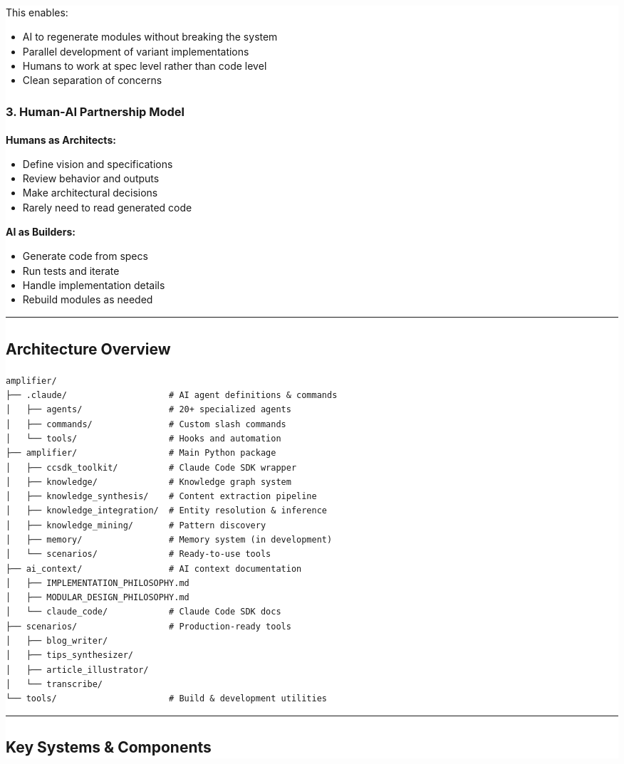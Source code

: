 This enables:
- AI to regenerate modules without breaking the system
- Parallel development of variant implementations
- Humans to work at spec level rather than code level
- Clean separation of concerns

### 3. Human-AI Partnership Model

**Humans as Architects:**
- Define vision and specifications
- Review behavior and outputs
- Make architectural decisions
- Rarely need to read generated code

**AI as Builders:**
- Generate code from specs
- Run tests and iterate
- Handle implementation details
- Rebuild modules as needed

---

## Architecture Overview

```
amplifier/
├── .claude/                    # AI agent definitions & commands
│   ├── agents/                 # 20+ specialized agents
│   ├── commands/               # Custom slash commands
│   └── tools/                  # Hooks and automation
├── amplifier/                  # Main Python package
│   ├── ccsdk_toolkit/          # Claude Code SDK wrapper
│   ├── knowledge/              # Knowledge graph system
│   ├── knowledge_synthesis/    # Content extraction pipeline
│   ├── knowledge_integration/  # Entity resolution & inference
│   ├── knowledge_mining/       # Pattern discovery
│   ├── memory/                 # Memory system (in development)
│   └── scenarios/              # Ready-to-use tools
├── ai_context/                 # AI context documentation
│   ├── IMPLEMENTATION_PHILOSOPHY.md
│   ├── MODULAR_DESIGN_PHILOSOPHY.md
│   └── claude_code/            # Claude Code SDK docs
├── scenarios/                  # Production-ready tools
│   ├── blog_writer/
│   ├── tips_synthesizer/
│   ├── article_illustrator/
│   └── transcribe/
└── tools/                      # Build & development utilities
```

---

## Key Systems & Components
